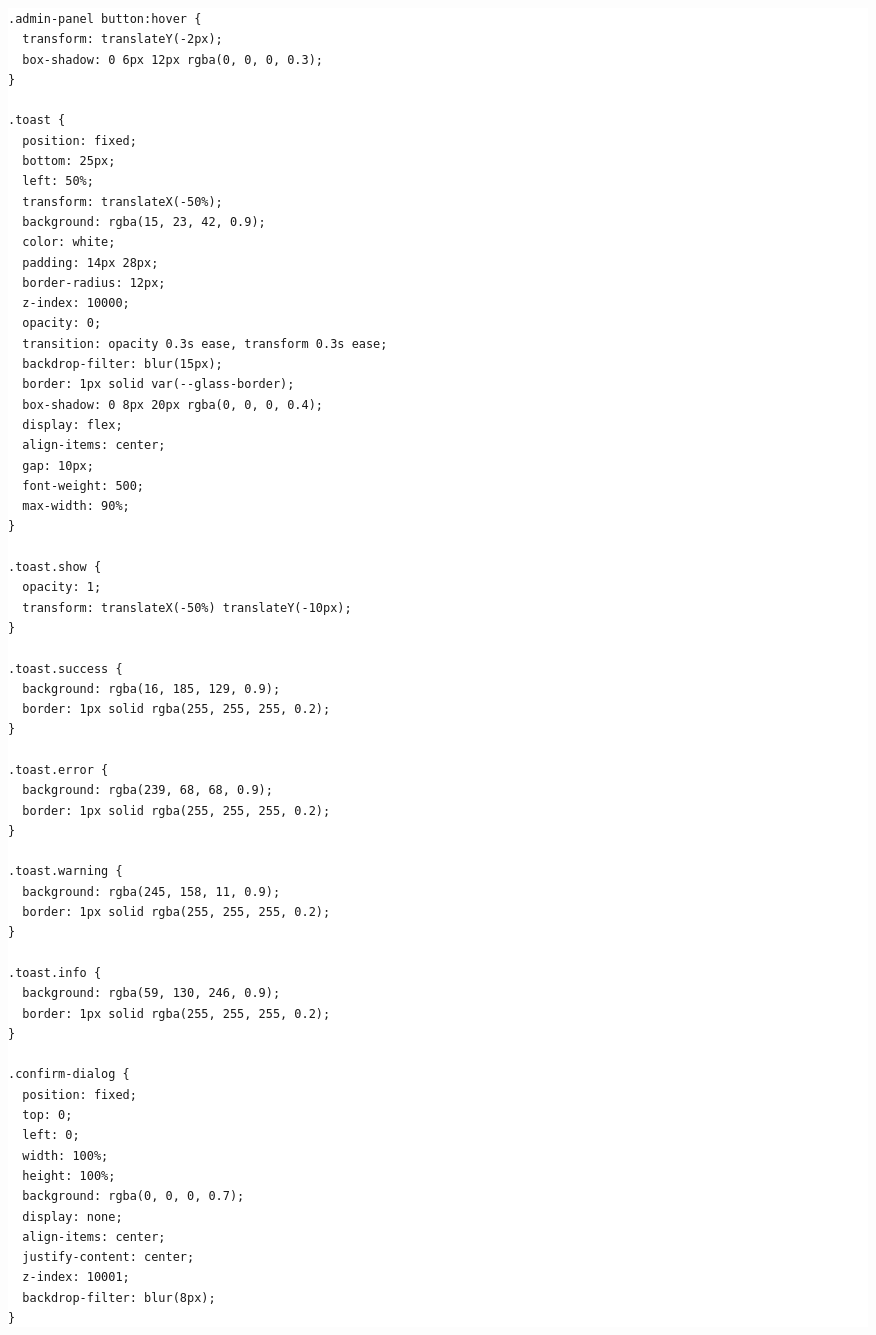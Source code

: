     .admin-panel button:hover {
      transform: translateY(-2px);
      box-shadow: 0 6px 12px rgba(0, 0, 0, 0.3);
    }
    
    .toast {
      position: fixed;
      bottom: 25px;
      left: 50%;
      transform: translateX(-50%);
      background: rgba(15, 23, 42, 0.9);
      color: white;
      padding: 14px 28px;
      border-radius: 12px;
      z-index: 10000;
      opacity: 0;
      transition: opacity 0.3s ease, transform 0.3s ease;
      backdrop-filter: blur(15px);
      border: 1px solid var(--glass-border);
      box-shadow: 0 8px 20px rgba(0, 0, 0, 0.4);
      display: flex;
      align-items: center;
      gap: 10px;
      font-weight: 500;
      max-width: 90%;
    }
    
    .toast.show {
      opacity: 1;
      transform: translateX(-50%) translateY(-10px);
    }
    
    .toast.success {
      background: rgba(16, 185, 129, 0.9);
      border: 1px solid rgba(255, 255, 255, 0.2);
    }
    
    .toast.error {
      background: rgba(239, 68, 68, 0.9);
      border: 1px solid rgba(255, 255, 255, 0.2);
    }
    
    .toast.warning {
      background: rgba(245, 158, 11, 0.9);
      border: 1px solid rgba(255, 255, 255, 0.2);
    }
    
    .toast.info {
      background: rgba(59, 130, 246, 0.9);
      border: 1px solid rgba(255, 255, 255, 0.2);
    }
    
    .confirm-dialog {
      position: fixed;
      top: 0;
      left: 0;
      width: 100%;
      height: 100%;
      background: rgba(0, 0, 0, 0.7);
      display: none;
      align-items: center;
      justify-content: center;
      z-index: 10001;
      backdrop-filter: blur(8px);
    }
    